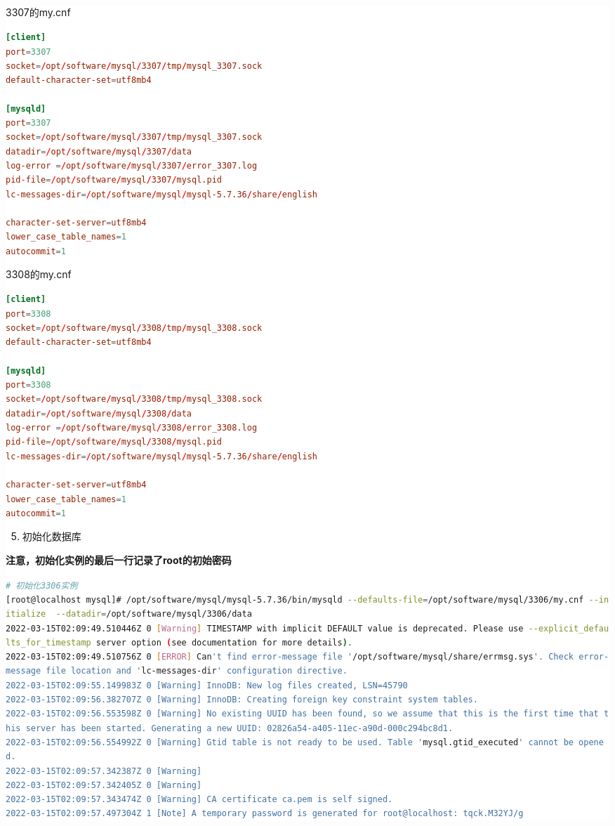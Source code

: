 3307的my.cnf

```cnf
[client]
port=3307
socket=/opt/software/mysql/3307/tmp/mysql_3307.sock
default-character-set=utf8mb4

[mysqld]
port=3307
socket=/opt/software/mysql/3307/tmp/mysql_3307.sock
datadir=/opt/software/mysql/3307/data
log-error =/opt/software/mysql/3307/error_3307.log
pid-file=/opt/software/mysql/3307/mysql.pid
lc-messages-dir=/opt/software/mysql/mysql-5.7.36/share/english

character-set-server=utf8mb4
lower_case_table_names=1
autocommit=1
```

3308的my.cnf

```cnf
[client]
port=3308
socket=/opt/software/mysql/3308/tmp/mysql_3308.sock
default-character-set=utf8mb4

[mysqld]
port=3308
socket=/opt/software/mysql/3308/tmp/mysql_3308.sock
datadir=/opt/software/mysql/3308/data
log-error =/opt/software/mysql/3308/error_3308.log
pid-file=/opt/software/mysql/3308/mysql.pid
lc-messages-dir=/opt/software/mysql/mysql-5.7.36/share/english

character-set-server=utf8mb4
lower_case_table_names=1
autocommit=1
```

5. 初始化数据库

**注意，初始化实例的最后一行记录了root的初始密码**

```sh
# 初始化3306实例
[root@localhost mysql]# /opt/software/mysql/mysql-5.7.36/bin/mysqld --defaults-file=/opt/software/mysql/3306/my.cnf --initialize  --datadir=/opt/software/mysql/3306/data
2022-03-15T02:09:49.510446Z 0 [Warning] TIMESTAMP with implicit DEFAULT value is deprecated. Please use --explicit_defaults_for_timestamp server option (see documentation for more details).
2022-03-15T02:09:49.510756Z 0 [ERROR] Can't find error-message file '/opt/software/mysql/share/errmsg.sys'. Check error-message file location and 'lc-messages-dir' configuration directive.
2022-03-15T02:09:55.149983Z 0 [Warning] InnoDB: New log files created, LSN=45790
2022-03-15T02:09:56.382707Z 0 [Warning] InnoDB: Creating foreign key constraint system tables.
2022-03-15T02:09:56.553598Z 0 [Warning] No existing UUID has been found, so we assume that this is the first time that this server has been started. Generating a new UUID: 02826a54-a405-11ec-a90d-000c294bc8d1.
2022-03-15T02:09:56.554992Z 0 [Warning] Gtid table is not ready to be used. Table 'mysql.gtid_executed' cannot be opened.
2022-03-15T02:09:57.342387Z 0 [Warning] 
2022-03-15T02:09:57.342405Z 0 [Warning] 
2022-03-15T02:09:57.343474Z 0 [Warning] CA certificate ca.pem is self signed.
2022-03-15T02:09:57.497304Z 1 [Note] A temporary password is generated for root@localhost: tqck.M32YJ/g

```